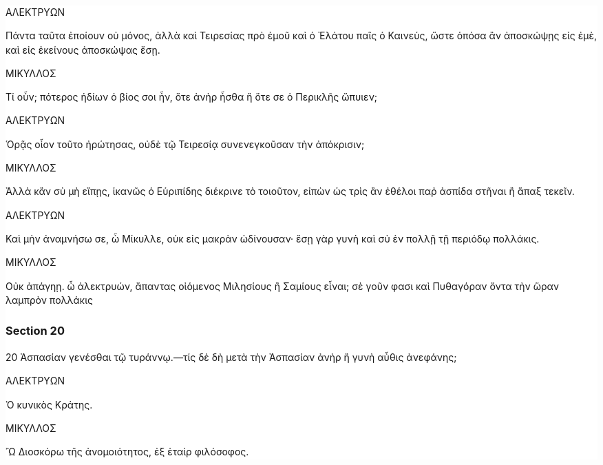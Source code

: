  <sp>  
 <speaker>ΑΛΕΚΤΡΥΩΝ</speaker>
 <p>Πάντα ταῦτα ἐποίουν οὐ μόνος, ἀλλὰ καὶ Τειρεσίας
 πρὸ ἐμοῦ καὶ ὁ Ἐλάτου παῖς ὁ Καινεύς,
 ὥστε ὁπόσα ἂν ἀποσκώψῃς εἰς ἐμὲ, καὶ εἰς ἐκείνους
 ἀποσκώψας ἔσῃ.</p>
 </sp>
 
 <sp>
 <speaker>ΜΙΚΥΛΛΟΣ</speaker>
 <p>Τί οὖν; πότερος ἡδίων ὁ βίος σοι ἦν, ὅτε ἀνὴρ
 ἦσθα ἢ ὅτε σε ὁ Περικλῆς ὤπυιεν;</p>
 </sp>
 
 <pb n="212"/>
 <sp>
 <speaker>ΑΛΕΚΤΡΥΩΝ</speaker>
 <p>Ὁρᾷς οἷον τοῦτο ἠρώτησας, οὐδὲ τῷ Τειρεσίᾳ
 συνενεγκοῦσαν τὴν ἀπόκρισιν;</p>
 </sp>
 
 <sp>
 <speaker>ΜΙΚΥΛΛΟΣ</speaker>
 <p>Ἀλλὰ κἂν σὺ μὴ εἴπῃς, ἱκανῶς ὁ Εὑριπίδης
 διέκρινε τὸ τοιοῦτον, εἰπὼν ὡς τρὶς ἂν ἐθέλοι παῤ
 ἀσπίδα στῆναι ἢ ἅπαξ τεκεῖν.</p>
 </sp>
 
 <sp>
 <speaker>ΑΛΕΚΤΡΥΩΝ</speaker>
 <p>Καὶ μὴν ἀναμνήσω σε, ὦ Μίκυλλε, οὐκ εἰς μακρὰν
 ὠδίνουσαν· ἔσῃ γὰρ γυνὴ καὶ σὺ ἐν πολλῇ τῇ
 περιόδῳ πολλάκις.</p>
 </sp>
 
 <sp>
 <speaker>ΜΙΚΥΛΛΟΣ</speaker>
 <p>Οὐκ ἀπάγηῃ. ὦ ἀλεκτρυών, ἄπαντας οἰόμενος
 Μιλησίους ἢ Σαμίους εἶναι; σὲ γοῦν φασι καὶ
 Πυθαγόραν ὄντα τὴν ὥραν λαμπρὸν πολλάκις</p>
 </sp>


### Section 20

<p>20 Ἀσπασίαν γενέσθαι τῷ τυράννῳ.—τίς δὲ δὴ μετὰ
 τὴν Ἀσπασίαν ἀνὴρ ἢ γυνὴ αὖθις ἀνεφάνης;</p>
 
 <sp>
 <speaker>ΑΛΕΚΤΡΥΩΝ</speaker>
 <p>Ὁ κυνικὸς Κράτης.</p>
 </sp>
 
 <sp>
 <speaker>ΜΙΚΥΛΛΟΣ</speaker>
 <p>Ὢ Διοσκόρω τῆς ἀνομοιότητος, ἐξ ἑταίρ
 φιλόσοφος.</p>
 </sp>
 